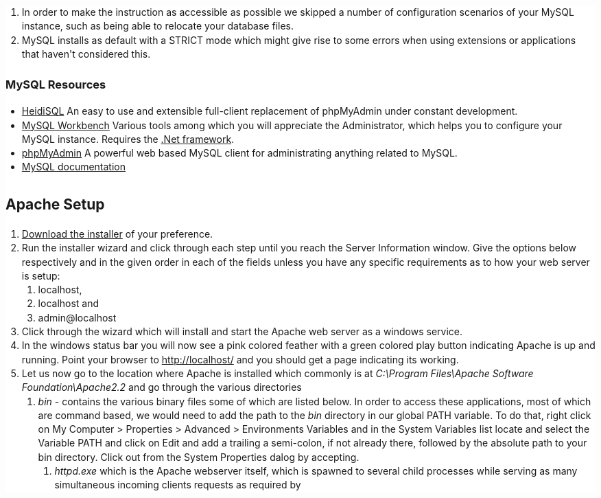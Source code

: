 1.  In order to make the instruction as accessible as possible we
    skipped a number of configuration scenarios of your MySQL instance,
    such as being able to relocate your database files.
2.  MySQL installs as default with a STRICT mode which might give rise
    to some errors when using extensions or applications that haven't
    considered this.

### MySQL Resources

- <a href="https://www.heidisql.com/" class="external text"
   rel="nofollow noreferrer noopener">HeidiSQL</a> An
  easy to use and extensible full-client replacement of phpMyAdmin under
  constant development.
- <a href="https://dev.mysql.com/downloads/workbench/"
  class="external text"
  rel="nofollow noreferrer noopener">MySQL Workbench</a> Various tools
  among which you will appreciate the Administrator, which helps you to
  configure your MySQL instance. Requires the
  <a href="https://dotnet.microsoft.com/en-us/" class="external text"
   rel="nofollow noreferrer noopener">.Net framework</a>.
- <a href="https://www.phpmyadmin.net/" class="external text"
   rel="nofollow noreferrer noopener">phpMyAdmin</a> A
  powerful web based MySQL client for administrating anything related to
  MySQL.
- <a href="https://dev.mysql.com/doc/" class="external text"
   rel="nofollow noreferrer noopener">MySQL
  documentation</a>

## Apache Setup

1.  <a href="https://httpd.apache.org/download.cgi" class="external text"
     rel="nofollow noreferrer noopener">Download the
    installer</a> of your preference.
2.  Run the installer wizard and click through each step until you reach
    the Server Information window. Give the options below respectively
    and in the given order in each of the fields unless you have any
    specific requirements as to how your web server is setup:
    1.  localhost,
    2.  localhost and
    3.  admin@localhost
3.  Click through the wizard which will install and start the Apache web
    server as a windows service.
4.  In the windows status bar you will now see a pink colored feather
    with a green colored play button indicating Apache is up and
    running. Point your browser to
    <a href="http://localhost/"
    rel="nofollow noreferrer noopener">http://localhost/</a> and you
    should get a page indicating its working.
5.  Let us now go to the location where Apache is installed which
    commonly is at *C:\Program Files\Apache Software
    Foundation\Apache2.2* and go through the various directories
    1.  *bin* - contains the various binary files some of which are
        listed below. In order to access these applications, most of
        which are command based, we would need to add the path to the
        *bin* directory in our global PATH variable. To do that, right
        click on My Computer \> Properties \> Advanced \> Environments
        Variables and in the System Variables list locate and select the
        Variable PATH and click on Edit and add a trailing a semi-colon,
        if not already there, followed by the absolute path to your bin
        directory. Click out from the System Properties dalog by
        accepting.
        1.  *httpd.exe* which is the Apache webserver itself, which is
            spawned to several child processes while serving as many
            simultaneous incoming clients requests as required by